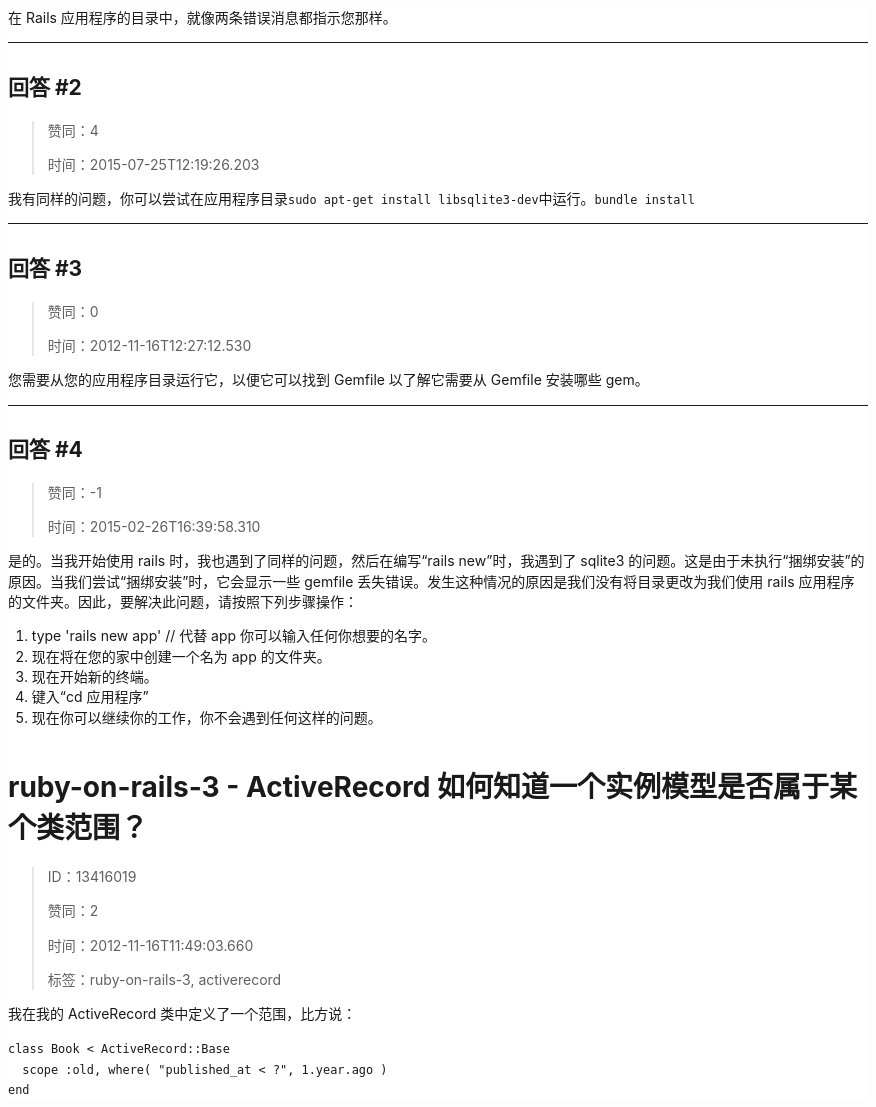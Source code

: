 在 Rails 应用程序的目录中，就像两条错误消息都指示您那样。

* * *

## 回答 #2

> 赞同：4
> 
> 时间：2015-07-25T12:19:26.203

我有同样的问题，你可以尝试在应用程序目录`sudo apt-get install libsqlite3-dev`中运行。`bundle install`

* * *

## 回答 #3

> 赞同：0
> 
> 时间：2012-11-16T12:27:12.530

您需要从您的应用程序目录运行它，以便它可以找到 Gemfile 以了解它需要从 Gemfile 安装哪些 gem。

* * *

## 回答 #4

> 赞同：-1
> 
> 时间：2015-02-26T16:39:58.310

是的。当我开始使用 rails 时，我也遇到了同样的问题，然后在编写“rails new”时，我遇到了 sqlite3 的问题。这是由于未执行“捆绑安装”的原因。当我们尝试“捆绑安装”时，它会显示一些 gemfile 丢失错误。发生这种情况的原因是我们没有将目录更改为我们使用 rails 应用程序的文件夹。因此，要解决此问题，请按照下列步骤操作：

1.  type 'rails new app' // 代替 app 你可以输入任何你想要的名字。
2.  现在将在您的家中创建一个名为 app 的文件夹。
3.  现在开始新的终端。
4.  键入“cd 应用程序”
5.  现在你可以继续你的工作，你不会遇到任何这样的问题。

# ruby-on-rails-3 - ActiveRecord 如何知道一个实例模型是否属于某个类范围？

> ID：13416019
> 
> 赞同：2
> 
> 时间：2012-11-16T11:49:03.660
> 
> 标签：ruby-on-rails-3, activerecord

我在我的 ActiveRecord 类中定义了一个范围，比方说：

```
class Book < ActiveRecord::Base
  scope :old, where( "published_at < ?", 1.year.ago )
end 
```
